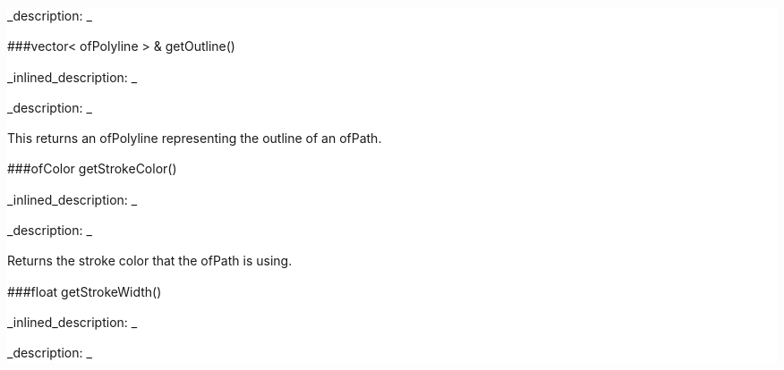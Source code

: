 





_description: _










###vector< ofPolyline > & getOutline()



_inlined_description: _








_description: _


This returns an ofPolyline representing the outline of an ofPath.









###ofColor getStrokeColor()



_inlined_description: _








_description: _


Returns the stroke color that the ofPath is using.









###float getStrokeWidth()



_inlined_description: _








_description: _
